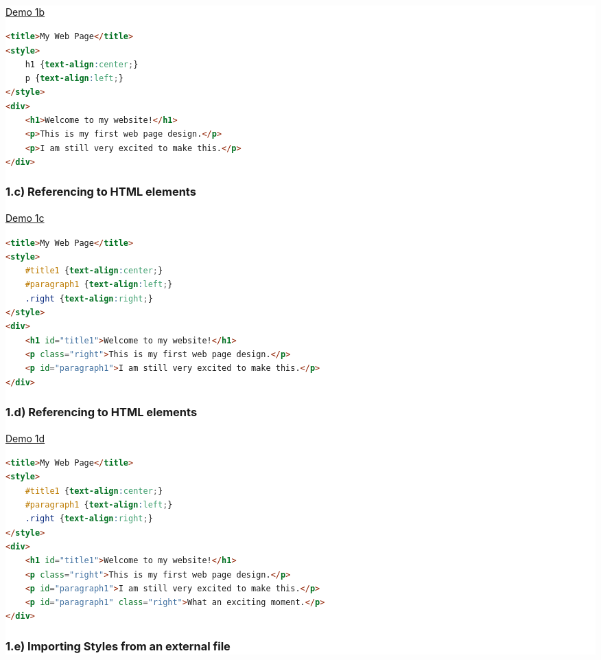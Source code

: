 
<a href="../raw_codes/essentials_of_web_map/demo1b.html">Demo 1b</a>
```html
<title>My Web Page</title>
<style>
    h1 {text-align:center;}
    p {text-align:left;} 
</style>
<div>
    <h1>Welcome to my website!</h1>
    <p>This is my first web page design.</p>
    <p>I am still very excited to make this.</p>
</div>
```


### 1.c) Referencing to HTML elements

<a href="../raw_codes/essentials_of_web_map/demo1c.html">Demo 1c</a>
```html
<title>My Web Page</title>
<style>
    #title1 {text-align:center;}
    #paragraph1 {text-align:left;} 
    .right {text-align:right;}
</style>
<div>
    <h1 id="title1">Welcome to my website!</h1>
    <p class="right">This is my first web page design.</p>
    <p id="paragraph1">I am still very excited to make this.</p>
</div>
```

### 1.d) Referencing to HTML elements

<a href="../raw_codes/essentials_of_web_map/demo1d.html">Demo 1d</a>

```html
<title>My Web Page</title>
<style>
    #title1 {text-align:center;}
    #paragraph1 {text-align:left;} 
    .right {text-align:right;}
</style>
<div>
    <h1 id="title1">Welcome to my website!</h1>
    <p class="right">This is my first web page design.</p>
    <p id="paragraph1">I am still very excited to make this.</p>
    <p id="paragraph1" class="right">What an exciting moment.</p>
</div>
```

### 1.e) Importing Styles from an external file
